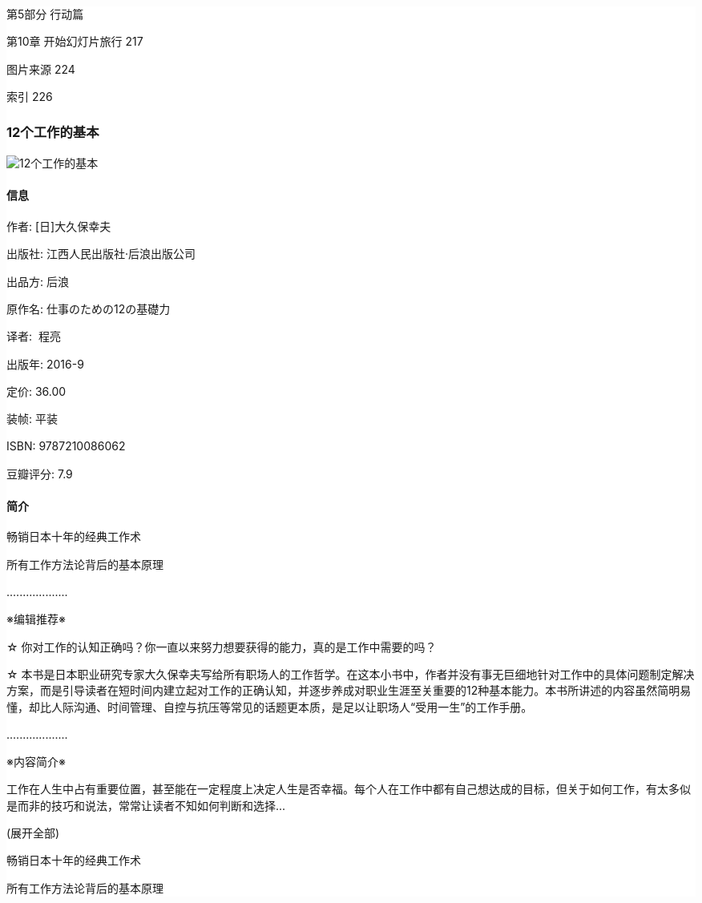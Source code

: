 第5部分 行动篇

第10章 开始幻灯片旅行 217

图片来源 224

索引 226



### 12个工作的基本

![12个工作的基本](https://img3.doubanio.com/view/subject/l/public/s28905916.jpg)

#### 信息

作者: [日]大久保幸夫 

出版社: 江西人民出版社·后浪出版公司 

出品方: 后浪 

原作名: 仕事のための12の基礎力 

译者:  程亮 

出版年: 2016-9 

定价: 36.00 

装帧: 平装 

ISBN: 9787210086062

豆瓣评分: 7.9

#### 简介

畅销日本十年的经典工作术

所有工作方法论背后的基本原理

...................

※编辑推荐※

☆ 你对工作的认知正确吗？你一直以来努力想要获得的能力，真的是工作中需要的吗？

☆ 本书是日本职业研究专家大久保幸夫写给所有职场人的工作哲学。在这本小书中，作者并没有事无巨细地针对工作中的具体问题制定解决方案，而是引导读者在短时间内建立起对工作的正确认知，并逐步养成对职业生涯至关重要的12种基本能力。本书所讲述的内容虽然简明易懂，却比人际沟通、时间管理、自控与抗压等常见的话题更本质，是足以让职场人“受用一生”的工作手册。

...................

※内容简介※

工作在人生中占有重要位置，甚至能在一定程度上决定人生是否幸福。每个人在工作中都有自己想达成的目标，但关于如何工作，有太多似是而非的技巧和说法，常常让读者不知如何判断和选择...

(展开全部)

畅销日本十年的经典工作术

所有工作方法论背后的基本原理
